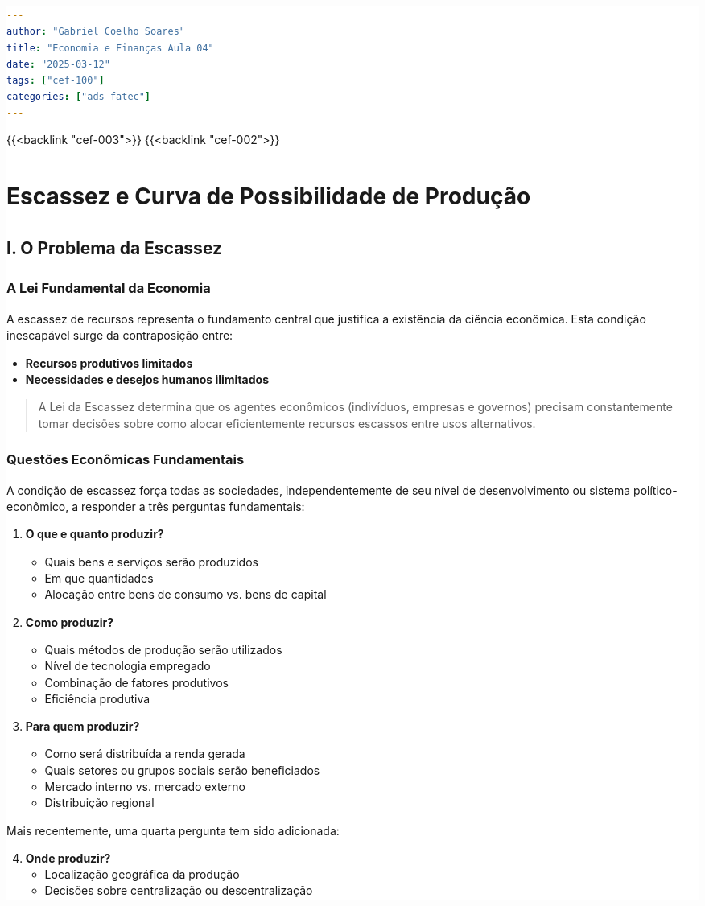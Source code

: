 ```yaml
---
author: "Gabriel Coelho Soares"
title: "Economia e Finanças Aula 04"
date: "2025-03-12"
tags: ["cef-100"]
categories: ["ads-fatec"]
---
```

{{<backlink "cef-003">}}
{{<backlink "cef-002">}}

# Escassez e Curva de Possibilidade de Produção

## I. O Problema da Escassez

### A Lei Fundamental da Economia

A escassez de recursos representa o fundamento central que justifica a existência da ciência econômica. Esta condição inescapável surge da contraposição entre:

- **Recursos produtivos limitados**
- **Necessidades e desejos humanos ilimitados**

> A Lei da Escassez determina que os agentes econômicos (indivíduos, empresas e governos) precisam constantemente tomar decisões sobre como alocar eficientemente recursos escassos entre usos alternativos.

### Questões Econômicas Fundamentais

A condição de escassez força todas as sociedades, independentemente de seu nível de desenvolvimento ou sistema político-econômico, a responder a três perguntas fundamentais:

1. **O que e quanto produzir?**
   - Quais bens e serviços serão produzidos
   - Em que quantidades
   - Alocação entre bens de consumo vs. bens de capital

2. **Como produzir?**
   - Quais métodos de produção serão utilizados
   - Nível de tecnologia empregado
   - Combinação de fatores produtivos
   - Eficiência produtiva

3. **Para quem produzir?**
   - Como será distribuída a renda gerada
   - Quais setores ou grupos sociais serão beneficiados
   - Mercado interno vs. mercado externo
   - Distribuição regional

Mais recentemente, uma quarta pergunta tem sido adicionada:

4. **Onde produzir?**
   - Localização geográfica da produção
   - Decisões sobre centralização ou descentralização
